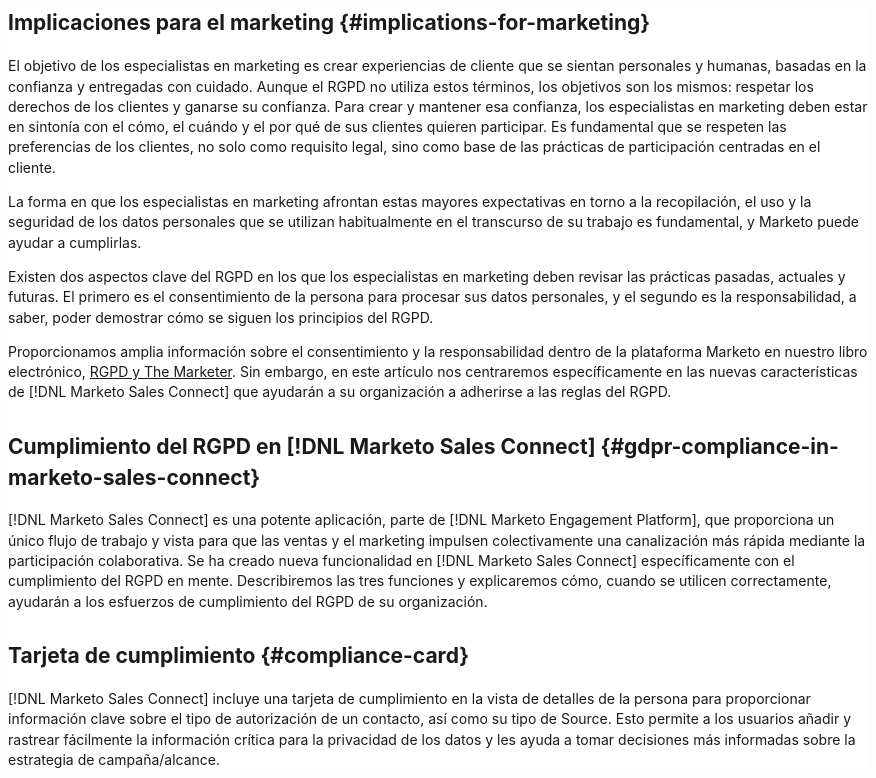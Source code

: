 ## Implicaciones para el marketing {#implications-for-marketing}

El objetivo de los especialistas en marketing es crear experiencias de cliente que se sientan personales y humanas, basadas en la confianza y entregadas con cuidado. Aunque el RGPD no utiliza estos términos, los objetivos son los mismos: respetar los derechos de los clientes y ganarse su confianza. Para crear y mantener esa confianza, los especialistas en marketing deben estar en sintonía con el cómo, el cuándo y el por qué de sus clientes quieren participar. Es fundamental que se respeten las preferencias de los clientes, no solo como requisito legal, sino como base de las prácticas de participación centradas en el cliente.

La forma en que los especialistas en marketing afrontan estas mayores expectativas en torno a la recopilación, el uso y la seguridad de los datos personales que se utilizan habitualmente en el transcurso de su trabajo es fundamental, y Marketo puede ayudar a cumplirlas.

Existen dos aspectos clave del RGPD en los que los especialistas en marketing deben revisar las prácticas pasadas, actuales y futuras. El primero es el consentimiento de la persona para procesar sus datos personales, y el segundo es la responsabilidad, a saber, poder demostrar cómo se siguen los principios del RGPD.

Proporcionamos amplia información sobre el consentimiento y la responsabilidad dentro de la plataforma Marketo en nuestro libro electrónico, [RGPD y The Marketer](https://www.marketo.com/ebooks/the-gdpr-and-the-marketer/). Sin embargo, en este artículo nos centraremos específicamente en las nuevas características de [!DNL Marketo Sales Connect] que ayudarán a su organización a adherirse a las reglas del RGPD.

## Cumplimiento del RGPD en [!DNL Marketo Sales Connect] {#gdpr-compliance-in-marketo-sales-connect}

[!DNL Marketo Sales Connect] es una potente aplicación, parte de [!DNL Marketo Engagement Platform], que proporciona un único flujo de trabajo y vista para que las ventas y el marketing impulsen colectivamente una canalización más rápida mediante la participación colaborativa. Se ha creado nueva funcionalidad en [!DNL Marketo Sales Connect] específicamente con el cumplimiento del RGPD en mente. Describiremos las tres funciones y explicaremos cómo, cuando se utilicen correctamente, ayudarán a los esfuerzos de cumplimiento del RGPD de su organización.

## Tarjeta de cumplimiento {#compliance-card}

[!DNL Marketo Sales Connect] incluye una tarjeta de cumplimiento en la vista de detalles de la persona para proporcionar información clave sobre el tipo de autorización de un contacto, así como su tipo de Source. Esto permite a los usuarios añadir y rastrear fácilmente la información crítica para la privacidad de los datos y les ayuda a tomar decisiones más informadas sobre la estrategia de campaña/alcance.
